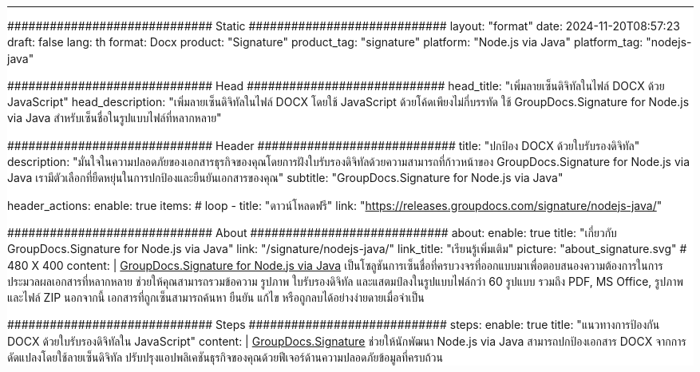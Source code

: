 



---
############################# Static ############################
layout: "format"
date:  2024-11-20T08:57:23
draft: false
lang: th
format: Docx
product: "Signature"
product_tag: "signature"
platform: "Node.js via Java"
platform_tag: "nodejs-java"

############################# Head ############################
head_title: "เพิ่มลายเซ็นดิจิทัลในไฟล์ DOCX ด้วย JavaScript"
head_description: "เพิ่มลายเซ็นดิจิทัลในไฟล์ DOCX โดยใช้ JavaScript ด้วยโค้ดเพียงไม่กี่บรรทัด ใช้ GroupDocs.Signature for Node.js via Java สำหรับเซ็นชื่อในรูปแบบไฟล์ที่หลากหลาย"

############################# Header ############################
title: "ปกป้อง DOCX ด้วยใบรับรองดิจิทัล" 
description: "มั่นใจในความปลอดภัยของเอกสารธุรกิจของคุณโดยการฝังใบรับรองดิจิทัลด้วยความสามารถที่ก้าวหน้าของ GroupDocs.Signature for Node.js via Java เรามีตัวเลือกที่ยืดหยุ่นในการปกป้องและยืนยันเอกสารของคุณ"
subtitle: "GroupDocs.Signature for Node.js via Java" 

header_actions:
  enable: true
  items:
    #  loop
    - title: "ดาวน์โหลดฟรี"
      link: "https://releases.groupdocs.com/signature/nodejs-java/"
      
############################# About ############################
about:
    enable: true
    title: "เกี่ยวกับ GroupDocs.Signature for Node.js via Java"
    link: "/signature/nodejs-java/"
    link_title: "เรียนรู้เพิ่มเติม"
    picture: "about_signature.svg" # 480 X 400
    content: |
       [GroupDocs.Signature for Node.js via Java](/signature/nodejs-java/) เป็นโซลูชันการเซ็นชื่อที่ครบวงจรที่ออกแบบมาเพื่อตอบสนองความต้องการในการประมวลผลเอกสารที่หลากหลาย ช่วยให้คุณสามารถรวมข้อความ รูปภาพ ใบรับรองดิจิทัล และแสตมป์ลงในรูปแบบไฟล์กว่า 60 รูปแบบ รวมถึง PDF, MS Office, รูปภาพ และไฟล์ ZIP นอกจากนี้ เอกสารที่ถูกเซ็นสามารถค้นหา ยืนยัน แก้ไข หรือถูกลบได้อย่างง่ายดายเมื่อจำเป็น

############################# Steps ############################
steps:
    enable: true
    title: "แนวทางการป้องกัน DOCX ด้วยใบรับรองดิจิทัลใน JavaScript"
    content: |
      [GroupDocs.Signature](/signature/nodejs-java/) ช่วยให้นักพัฒนา Node.js via Java สามารถปกป้องเอกสาร DOCX จากการดัดแปลงโดยใช้ลายเซ็นดิจิทัล ปรับปรุงแอปพลิเคชันธุรกิจของคุณด้วยฟีเจอร์ด้านความปลอดภัยข้อมูลที่ครบถ้วน
      